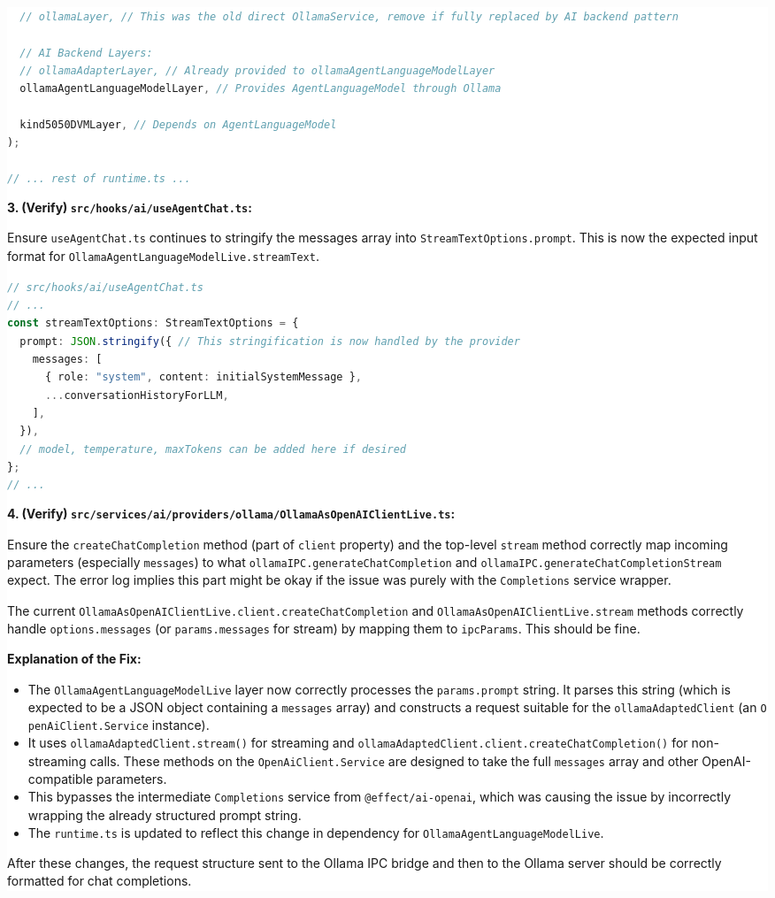    ```typescript
     // ollamaLayer, // This was the old direct OllamaService, remove if fully replaced by AI backend pattern

     // AI Backend Layers:
     // ollamaAdapterLayer, // Already provided to ollamaAgentLanguageModelLayer
     ollamaAgentLanguageModelLayer, // Provides AgentLanguageModel through Ollama

     kind5050DVMLayer, // Depends on AgentLanguageModel
   );

   // ... rest of runtime.ts ...
   ```

**3. (Verify) `src/hooks/ai/useAgentChat.ts`:**

   Ensure `useAgentChat.ts` continues to stringify the messages array into `StreamTextOptions.prompt`. This is now the expected input format for `OllamaAgentLanguageModelLive.streamText`.

   ```typescript
   // src/hooks/ai/useAgentChat.ts
   // ...
   const streamTextOptions: StreamTextOptions = {
     prompt: JSON.stringify({ // This stringification is now handled by the provider
       messages: [
         { role: "system", content: initialSystemMessage },
         ...conversationHistoryForLLM,
       ],
     }),
     // model, temperature, maxTokens can be added here if desired
   };
   // ...
   ```

**4. (Verify) `src/services/ai/providers/ollama/OllamaAsOpenAIClientLive.ts`:**

Ensure the `createChatCompletion` method (part of `client` property) and the top-level `stream` method correctly map incoming parameters (especially `messages`) to what `ollamaIPC.generateChatCompletion` and `ollamaIPC.generateChatCompletionStream` expect. The error log implies this part might be okay if the issue was purely with the `Completions` service wrapper.

The current `OllamaAsOpenAIClientLive.client.createChatCompletion` and `OllamaAsOpenAIClientLive.stream` methods correctly handle `options.messages` (or `params.messages` for stream) by mapping them to `ipcParams`. This should be fine.

**Explanation of the Fix:**

*   The `OllamaAgentLanguageModelLive` layer now correctly processes the `params.prompt` string. It parses this string (which is expected to be a JSON object containing a `messages` array) and constructs a request suitable for the `ollamaAdaptedClient` (an `OpenAiClient.Service` instance).
*   It uses `ollamaAdaptedClient.stream()` for streaming and `ollamaAdaptedClient.client.createChatCompletion()` for non-streaming calls. These methods on the `OpenAiClient.Service` are designed to take the full `messages` array and other OpenAI-compatible parameters.
*   This bypasses the intermediate `Completions` service from `@effect/ai-openai`, which was causing the issue by incorrectly wrapping the already structured prompt string.
*   The `runtime.ts` is updated to reflect this change in dependency for `OllamaAgentLanguageModelLive`.

After these changes, the request structure sent to the Ollama IPC bridge and then to the Ollama server should be correctly formatted for chat completions.
